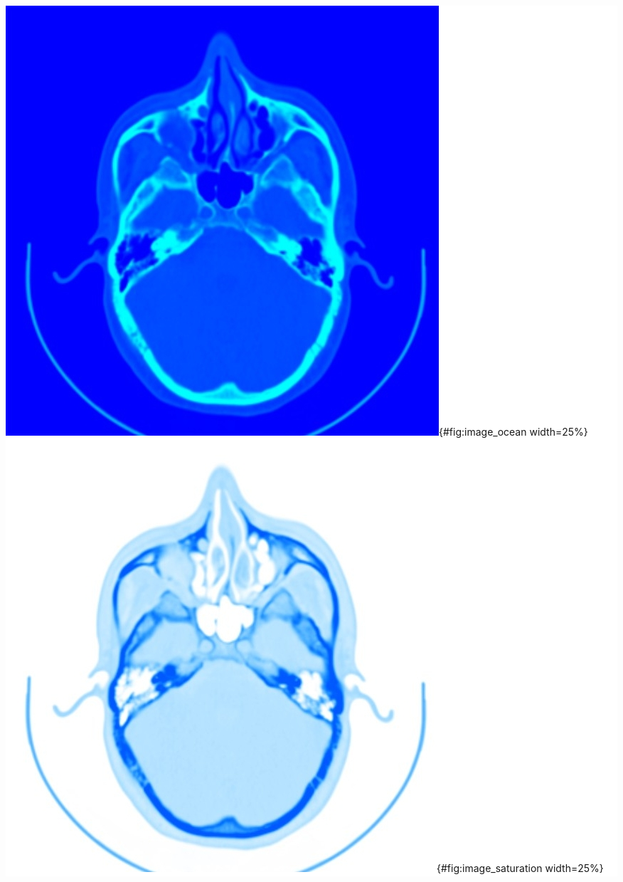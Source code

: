   ![Ocean](images/invesalius_screen/pseudo_ocean.jpg){#fig:image_ocean width=25%}
  ![Saturation](images/invesalius_screen/pseudo_saturation.jpg){#fig:image_saturation width=25%}
